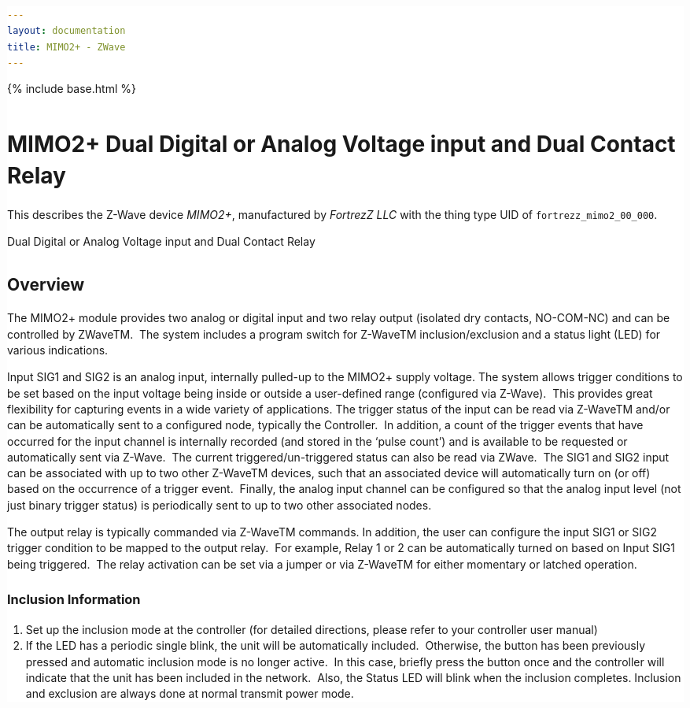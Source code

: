 ```yaml
---
layout: documentation
title: MIMO2+ - ZWave
---
```


{% include base.html %}

# MIMO2+ Dual Digital or Analog Voltage input and Dual Contact Relay

This describes the Z-Wave device *MIMO2+*, manufactured by *FortrezZ LLC* with the thing type UID of ```fortrezz_mimo2_00_000```. 

Dual Digital or Analog Voltage input and Dual Contact Relay  


## Overview 

The MIMO2+ module provides two analog or digital input and two relay output (isolated dry contacts, NO-COM-NC) and can be controlled by ZWaveTM.  The system includes a program switch for Z-WaveTM inclusion/exclusion and a status light (LED) for various indications. 

Input SIG1 and SIG2 is an analog input, internally pulled-up to the MIMO2+ supply voltage. The system allows trigger conditions to be set based on the input voltage being inside or outside a user-defined range (configured via Z-Wave).  This provides great flexibility for capturing events in a wide variety of applications. The trigger status of the input can be read via Z-WaveTM and/or can be automatically sent to a configured node, typically the Controller.  In addition, a count of the trigger events that have occurred for the input channel is internally recorded (and stored in the ‘pulse count’) and is available to be requested or automatically sent via Z-Wave.  The current triggered/un-triggered status can also be read via ZWave.  The SIG1 and SIG2 input can be associated with up to two other Z-WaveTM devices, such that an associated device will automatically turn on (or off) based on the occurrence of a trigger event.  Finally, the analog input channel can be configured so that the analog input level (not just binary trigger status) is periodically sent to up to two other associated nodes. 

The output relay is typically commanded via Z-WaveTM commands. In addition, the user can configure the input SIG1 or SIG2 trigger condition to be mapped to the output relay.  For example, Relay 1 or 2 can be automatically turned on based on Input SIG1 being triggered.  The relay activation can be set via a jumper or via Z-WaveTM for either momentary or latched operation.

  


### Inclusion Information 

1.  Set up the inclusion mode at the controller (for detailed directions, please refer to your controller user manual)
2.  If the LED has a periodic single blink, the unit will be automatically included.  Otherwise, the button has been previously pressed and automatic inclusion mode is no longer active.  In this case, briefly press the button once and the controller will indicate that the unit has been included in the network.  Also, the Status LED will blink when the inclusion completes. Inclusion and exclusion are always done at normal transmit power mode.  
